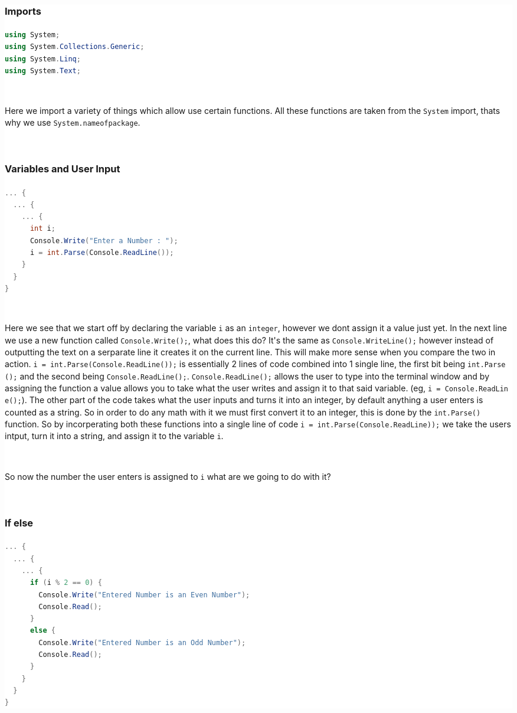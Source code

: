 <h3>Imports</h3>

```csharp
using System;
using System.Collections.Generic;
using System.Linq;
using System.Text;
```

<br>

Here we import a variety of things which allow use certain functions. All these functions are taken from the `System` import, thats why we use `System.nameofpackage`.

<br>

<h3>Variables and User Input</h3>

```csharp
... {
  ... {
    ... {
      int i;
      Console.Write("Enter a Number : ");
      i = int.Parse(Console.ReadLine());
    }
  } 
}
```

<br>

Here we see that we start off by declaring the variable `i` as an `integer`, however we dont assign it a value just yet. In the next line we use a new function called `Console.Write();`, what does this do? It's the same as `Console.WriteLine();` however instead of outputting the text on a serparate line it creates it on the current line. This will make more sense when you compare the two in action. `i = int.Parse(Console.ReadLine());` is essentially 2 lines of code combined into 1 single line, the first bit being `int.Parse();` and the second being `Console.ReadLine();`. `Console.ReadLine();` allows the user to type into the terminal window and by assigning the function a value allows you to take what the user writes and assign it to that said variable. (eg, `i = Console.ReadLine();`). The other part of the code takes what the user inputs and turns it into an integer, by default anything a user enters is counted as a string. So in order to do any math with it we must first convert it to an integer, this is done by the `int.Parse()` function. So by incorperating both these functions into a single line of code `i = int.Parse(Console.ReadLine));` we take the users intput, turn it into a string, and assign it to the variable `i`. 

<br>

So now the number the user enters is assigned to `i` what are we going to do with it?

<br>

<h3>If else</h3>

```csharp
... {
  ... {
    ... {  
      if (i % 2 == 0) {
        Console.Write("Entered Number is an Even Number");
        Console.Read();
      }
      else {
        Console.Write("Entered Number is an Odd Number");
        Console.Read();
      }
    }
  }
}
```
